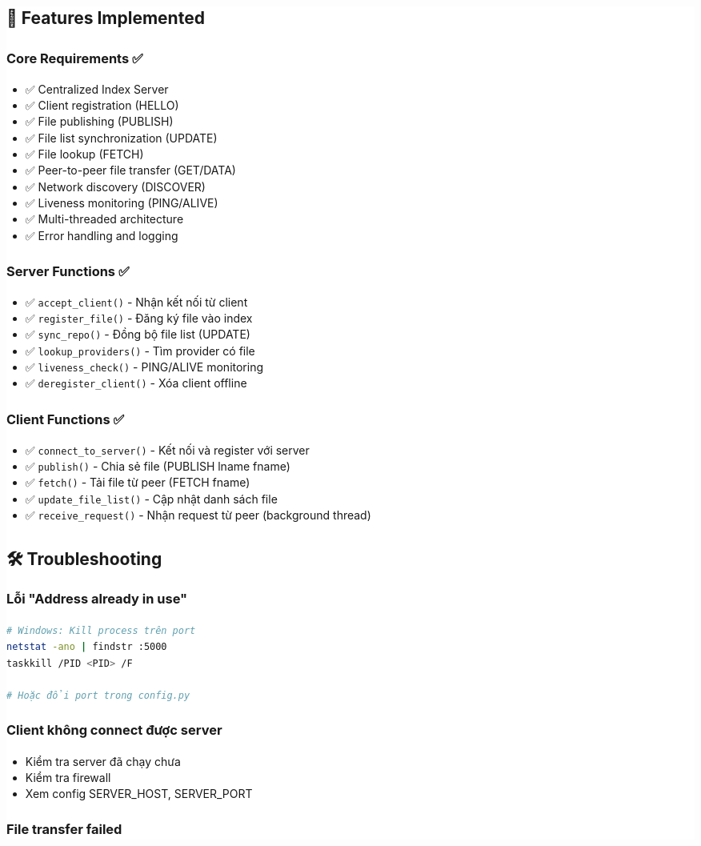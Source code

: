 
## 📌 Features Implemented

### Core Requirements ✅

- ✅ Centralized Index Server
- ✅ Client registration (HELLO)
- ✅ File publishing (PUBLISH)
- ✅ File list synchronization (UPDATE)
- ✅ File lookup (FETCH)
- ✅ Peer-to-peer file transfer (GET/DATA)
- ✅ Network discovery (DISCOVER)
- ✅ Liveness monitoring (PING/ALIVE)
- ✅ Multi-threaded architecture
- ✅ Error handling and logging

### Server Functions ✅

- ✅ `accept_client()` - Nhận kết nối từ client
- ✅ `register_file()` - Đăng ký file vào index
- ✅ `sync_repo()` - Đồng bộ file list (UPDATE)
- ✅ `lookup_providers()` - Tìm provider có file
- ✅ `liveness_check()` - PING/ALIVE monitoring
- ✅ `deregister_client()` - Xóa client offline

### Client Functions ✅

- ✅ `connect_to_server()` - Kết nối và register với server
- ✅ `publish()` - Chia sẻ file (PUBLISH lname fname)
- ✅ `fetch()` - Tải file từ peer (FETCH fname)
- ✅ `update_file_list()` - Cập nhật danh sách file
- ✅ `receive_request()` - Nhận request từ peer (background thread)

## 🛠️ Troubleshooting

### Lỗi "Address already in use"

```bash
# Windows: Kill process trên port
netstat -ano | findstr :5000
taskkill /PID <PID> /F

# Hoặc đổi port trong config.py
```

### Client không connect được server

- Kiểm tra server đã chạy chưa
- Kiểm tra firewall
- Xem config SERVER_HOST, SERVER_PORT

### File transfer failed
